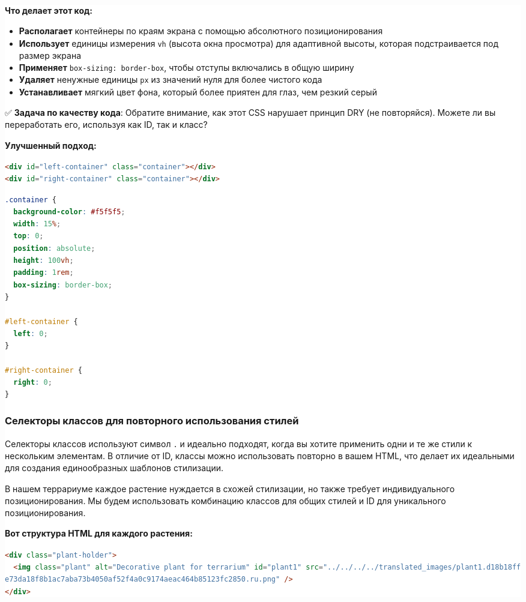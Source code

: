 **Что делает этот код:**
- **Располагает** контейнеры по краям экрана с помощью абсолютного позиционирования
- **Использует** единицы измерения `vh` (высота окна просмотра) для адаптивной высоты, которая подстраивается под размер экрана
- **Применяет** `box-sizing: border-box`, чтобы отступы включались в общую ширину
- **Удаляет** ненужные единицы `px` из значений нуля для более чистого кода
- **Устанавливает** мягкий цвет фона, который более приятен для глаз, чем резкий серый

✅ **Задача по качеству кода**: Обратите внимание, как этот CSS нарушает принцип DRY (не повторяйся). Можете ли вы переработать его, используя как ID, так и класс?

**Улучшенный подход:**
```html
<div id="left-container" class="container"></div>
<div id="right-container" class="container"></div>
```

```css
.container {
  background-color: #f5f5f5;
  width: 15%;
  top: 0;
  position: absolute;
  height: 100vh;
  padding: 1rem;
  box-sizing: border-box;
}

#left-container {
  left: 0;
}

#right-container {
  right: 0;
}
```

### Селекторы классов для повторного использования стилей

Селекторы классов используют символ `.` и идеально подходят, когда вы хотите применить одни и те же стили к нескольким элементам. В отличие от ID, классы можно использовать повторно в вашем HTML, что делает их идеальными для создания единообразных шаблонов стилизации.

В нашем террариуме каждое растение нуждается в схожей стилизации, но также требует индивидуального позиционирования. Мы будем использовать комбинацию классов для общих стилей и ID для уникального позиционирования.

**Вот структура HTML для каждого растения:**
```html
<div class="plant-holder">
  <img class="plant" alt="Decorative plant for terrarium" id="plant1" src="../../../../translated_images/plant1.d18b18ffe73da18f8b1ac7aba73b4050af52f4a0c9174aeac464b85123fc2850.ru.png" />
</div>
```
